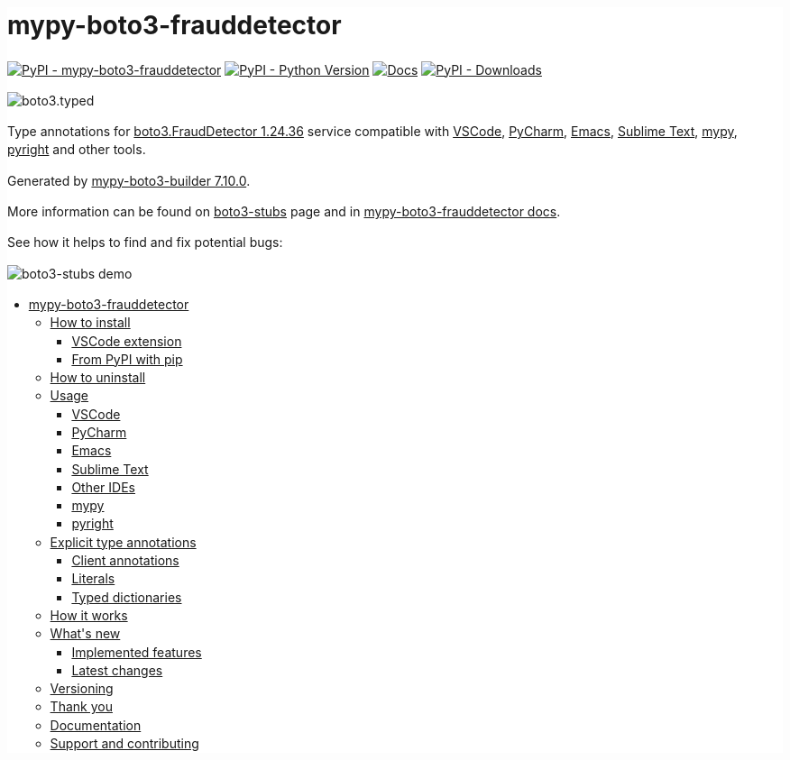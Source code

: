 <a id="mypy-boto3-frauddetector"></a>

# mypy-boto3-frauddetector

[![PyPI - mypy-boto3-frauddetector](https://img.shields.io/pypi/v/mypy-boto3-frauddetector.svg?color=blue)](https://pypi.org/project/mypy-boto3-frauddetector)
[![PyPI - Python Version](https://img.shields.io/pypi/pyversions/mypy-boto3-frauddetector.svg?color=blue)](https://pypi.org/project/mypy-boto3-frauddetector)
[![Docs](https://img.shields.io/readthedocs/mypy-boto3-builder.svg?color=blue)](https://mypy-boto3-builder.readthedocs.io/)
[![PyPI - Downloads](https://img.shields.io/pypi/dm/mypy-boto3-frauddetector?color=blue)](https://pypistats.org/packages/mypy-boto3-frauddetector)

![boto3.typed](https://github.com/youtype/mypy_boto3_builder/raw/main/logo.png)

Type annotations for
[boto3.FraudDetector 1.24.36](https://boto3.amazonaws.com/v1/documentation/api/latest/reference/services/frauddetector.html#FraudDetector)
service compatible with [VSCode](https://code.visualstudio.com/),
[PyCharm](https://www.jetbrains.com/pycharm/),
[Emacs](https://www.gnu.org/software/emacs/),
[Sublime Text](https://www.sublimetext.com/),
[mypy](https://github.com/python/mypy),
[pyright](https://github.com/microsoft/pyright) and other tools.

Generated by
[mypy-boto3-builder 7.10.0](https://github.com/youtype/mypy_boto3_builder).

More information can be found on
[boto3-stubs](https://pypi.org/project/boto3-stubs/) page and in
[mypy-boto3-frauddetector docs](https://youtype.github.io/boto3_stubs_docs/mypy_boto3_frauddetector/).

See how it helps to find and fix potential bugs:

![boto3-stubs demo](https://github.com/youtype/mypy_boto3_builder/raw/main/demo.gif)

- [mypy-boto3-frauddetector](#mypy-boto3-frauddetector)
  - [How to install](#how-to-install)
    - [VSCode extension](#vscode-extension)
    - [From PyPI with pip](#from-pypi-with-pip)
  - [How to uninstall](#how-to-uninstall)
  - [Usage](#usage)
    - [VSCode](#vscode)
    - [PyCharm](#pycharm)
    - [Emacs](#emacs)
    - [Sublime Text](#sublime-text)
    - [Other IDEs](#other-ides)
    - [mypy](#mypy)
    - [pyright](#pyright)
  - [Explicit type annotations](#explicit-type-annotations)
    - [Client annotations](#client-annotations)
    - [Literals](#literals)
    - [Typed dictionaries](#typed-dictionaries)
  - [How it works](#how-it-works)
  - [What's new](#what's-new)
    - [Implemented features](#implemented-features)
    - [Latest changes](#latest-changes)
  - [Versioning](#versioning)
  - [Thank you](#thank-you)
  - [Documentation](#documentation)
  - [Support and contributing](#support-and-contributing)
